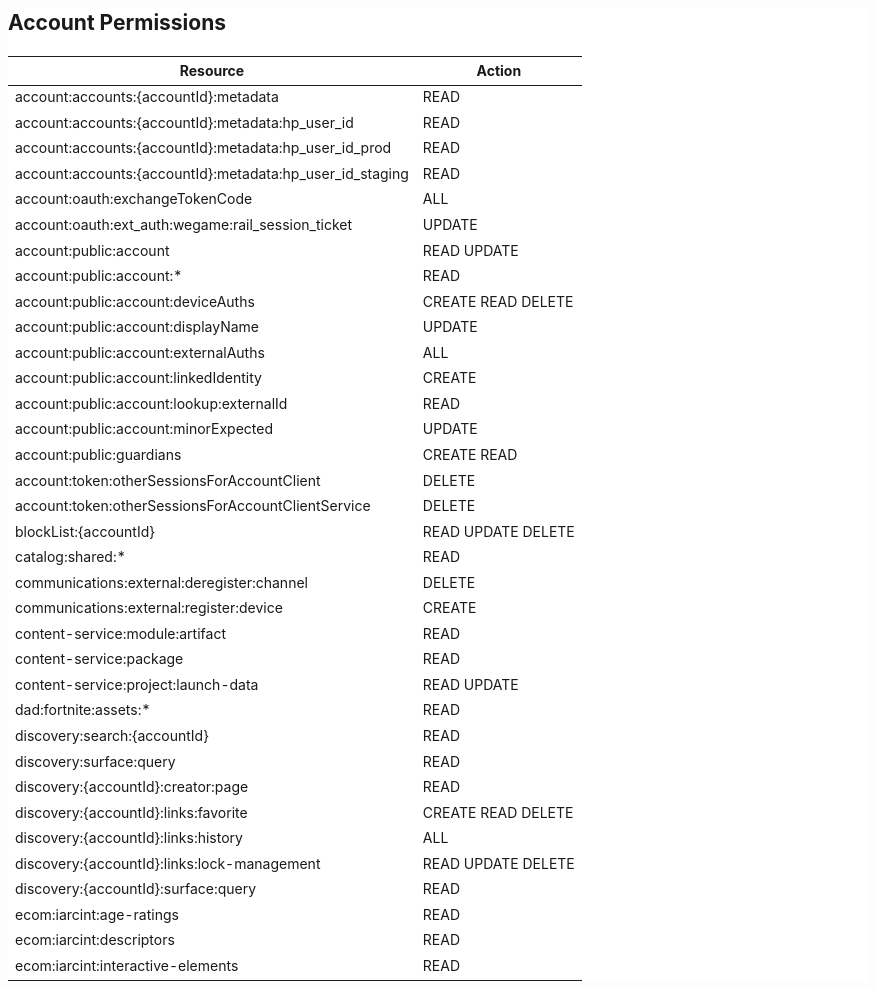 ## Account Permissions
| Resource | Action |
| -------- | ------ |
| account:accounts:{accountId}:metadata | READ |
| account:accounts:{accountId}:metadata:hp_user_id | READ |
| account:accounts:{accountId}:metadata:hp_user_id_prod | READ |
| account:accounts:{accountId}:metadata:hp_user_id_staging | READ |
| account:oauth:exchangeTokenCode | ALL |
| account:oauth:ext_auth:wegame:rail_session_ticket | UPDATE |
| account:public:account | READ UPDATE |
| account:public:account:* | READ |
| account:public:account:deviceAuths | CREATE READ DELETE |
| account:public:account:displayName | UPDATE |
| account:public:account:externalAuths | ALL |
| account:public:account:linkedIdentity | CREATE |
| account:public:account:lookup:externalId | READ |
| account:public:account:minorExpected | UPDATE |
| account:public:guardians | CREATE READ |
| account:token:otherSessionsForAccountClient | DELETE |
| account:token:otherSessionsForAccountClientService | DELETE |
| blockList:{accountId} | READ UPDATE DELETE |
| catalog:shared:* | READ |
| communications:external:deregister:channel | DELETE |
| communications:external:register:device | CREATE |
| content-service:module:artifact | READ |
| content-service:package | READ |
| content-service:project:launch-data | READ UPDATE |
| dad:fortnite:assets:* | READ |
| discovery:search:{accountId} | READ |
| discovery:surface:query | READ |
| discovery:{accountId}:creator:page | READ |
| discovery:{accountId}:links:favorite | CREATE READ DELETE |
| discovery:{accountId}:links:history | ALL |
| discovery:{accountId}:links:lock-management | READ UPDATE DELETE |
| discovery:{accountId}:surface:query | READ |
| ecom:iarcint:age-ratings | READ |
| ecom:iarcint:descriptors | READ |
| ecom:iarcint:interactive-elements | READ |